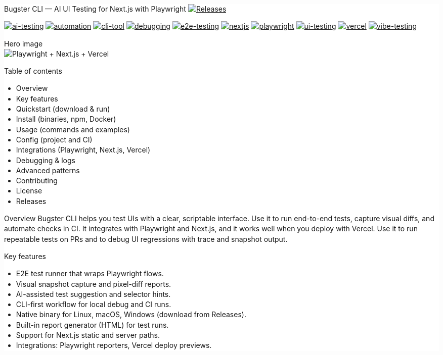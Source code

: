 Bugster CLI — AI UI Testing for Next.js with Playwright
[![Releases](https://img.shields.io/github/v/release/abrarahmed110/bugster-cli?label=Releases&style=for-the-badge&color=4c1)](https://github.com/abrarahmed110/bugster-cli/releases)

[![ai-testing](https://img.shields.io/badge/ai--testing-blue?style=flat-square)](https://github.com/topics/ai-testing)
[![automation](https://img.shields.io/badge/automation-yes-green?style=flat-square)](https://github.com/topics/automation)
[![cli-tool](https://img.shields.io/badge/cli--tool-lightgrey?style=flat-square)](https://github.com/topics/cli-tool)
[![debugging](https://img.shields.io/badge/debugging-orange?style=flat-square)](https://github.com/topics/debugging)
[![e2e-testing](https://img.shields.io/badge/e2e--testing-darkblue?style=flat-square)](https://github.com/topics/e2e-testing)
[![nextjs](https://img.shields.io/badge/next.js-black?style=flat-square&logo=next.js)](https://nextjs.org/)
[![playwright](https://img.shields.io/badge/playwright-282c34?style=flat-square&logo=playwright)](https://playwright.dev/)
[![ui-testing](https://img.shields.io/badge/ui--testing-purple?style=flat-square)](https://github.com/topics/ui-testing)
[![vercel](https://img.shields.io/badge/vercel-000000?style=flat-square&logo=vercel)](https://vercel.com/)
[![vibe-testing](https://img.shields.io/badge/vibe--testing-9cf?style=flat-square)](https://github.com/topics/vibe-testing)

Hero image  
![Playwright + Next.js + Vercel](https://playwright.dev/img/playwright-logo.svg)

Table of contents
- Overview
- Key features
- Quickstart (download & run)
- Install (binaries, npm, Docker)
- Usage (commands and examples)
- Config (project and CI)
- Integrations (Playwright, Next.js, Vercel)
- Debugging & logs
- Advanced patterns
- Contributing
- License
- Releases

Overview
Bugster CLI helps you test UIs with a clear, scriptable interface. Use it to run end-to-end tests, capture visual diffs, and automate checks in CI. It integrates with Playwright and Next.js, and it works well when you deploy with Vercel. Use it to run repeatable tests on PRs and to debug UI regressions with trace and snapshot output.

Key features
- E2E test runner that wraps Playwright flows.
- Visual snapshot capture and pixel-diff reports.
- AI-assisted test suggestion and selector hints.
- CLI-first workflow for local debug and CI runs.
- Native binary for Linux, macOS, Windows (download from Releases).
- Built-in report generator (HTML) for test runs.
- Support for Next.js static and server paths.
- Integrations: Playwright reporters, Vercel deploy previews.
